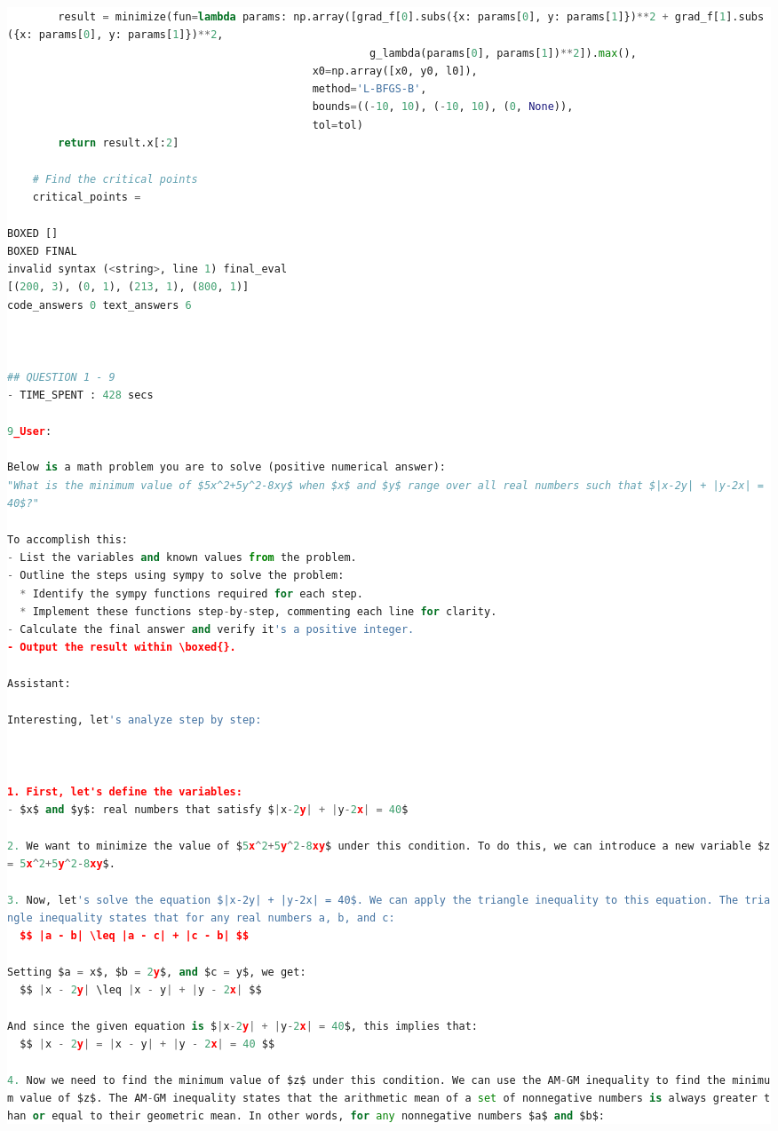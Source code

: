 ```python
        result = minimize(fun=lambda params: np.array([grad_f[0].subs({x: params[0], y: params[1]})**2 + grad_f[1].subs({x: params[0], y: params[1]})**2,
                                                         g_lambda(params[0], params[1])**2]).max(),
                                                x0=np.array([x0, y0, l0]),
                                                method='L-BFGS-B',
                                                bounds=((-10, 10), (-10, 10), (0, None)),
                                                tol=tol)
        return result.x[:2]

    # Find the critical points
    critical_points =

BOXED []
BOXED FINAL 
invalid syntax (<string>, line 1) final_eval
[(200, 3), (0, 1), (213, 1), (800, 1)]
code_answers 0 text_answers 6



## QUESTION 1 - 9 
- TIME_SPENT : 428 secs

9_User:

Below is a math problem you are to solve (positive numerical answer):
"What is the minimum value of $5x^2+5y^2-8xy$ when $x$ and $y$ range over all real numbers such that $|x-2y| + |y-2x| = 40$?"

To accomplish this:
- List the variables and known values from the problem.
- Outline the steps using sympy to solve the problem:
  * Identify the sympy functions required for each step.
  * Implement these functions step-by-step, commenting each line for clarity.
- Calculate the final answer and verify it's a positive integer.
- Output the result within \boxed{}.

Assistant:

Interesting, let's analyze step by step:



1. First, let's define the variables:
- $x$ and $y$: real numbers that satisfy $|x-2y| + |y-2x| = 40$

2. We want to minimize the value of $5x^2+5y^2-8xy$ under this condition. To do this, we can introduce a new variable $z = 5x^2+5y^2-8xy$.

3. Now, let's solve the equation $|x-2y| + |y-2x| = 40$. We can apply the triangle inequality to this equation. The triangle inequality states that for any real numbers a, b, and c:
  $$ |a - b| \leq |a - c| + |c - b| $$

Setting $a = x$, $b = 2y$, and $c = y$, we get:
  $$ |x - 2y| \leq |x - y| + |y - 2x| $$

And since the given equation is $|x-2y| + |y-2x| = 40$, this implies that:
  $$ |x - 2y| = |x - y| + |y - 2x| = 40 $$

4. Now we need to find the minimum value of $z$ under this condition. We can use the AM-GM inequality to find the minimum value of $z$. The AM-GM inequality states that the arithmetic mean of a set of nonnegative numbers is always greater than or equal to their geometric mean. In other words, for any nonnegative numbers $a$ and $b$:
```